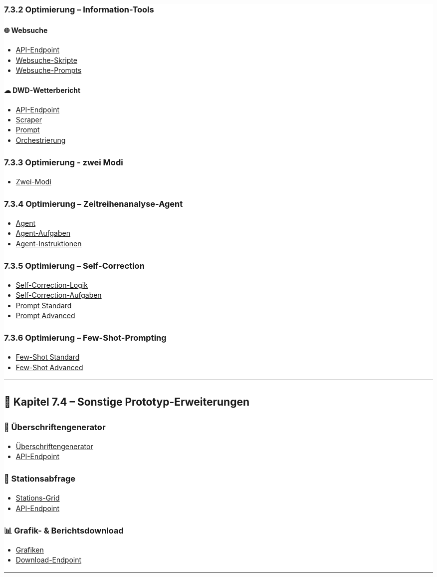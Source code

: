 ### 7.3.2 Optimierung – Information-Tools

#### 🌐 Websuche
- [API-Endpoint](Lanuk-Backend/main_api.py#L190)  
- [Websuche-Skripte](Lanuk-Backend/src/Websearch/)  
- [Websuche-Prompts](Lanuk-Backend/src/Websearch/templates_s.py)  

#### ☁ DWD-Wetterbericht
- [API-Endpoint](Lanuk-Backend/main_api.py#L345)  
- [Scraper](Lanuk-DB/src/WeatherSpider/)  
- [Prompt](Lanuk-Backend/src/templates/templates_adv.py#L340)  
- [Orchestrierung](Lanuk-Backend/src/retrieval_functions/base_retrieval_functions_ad.py#L223)  

### 7.3.3 Optimierung - zwei Modi
- [Zwei-Modi](Lanuk-Backend/src/retrieval_functions/retrieval_functions.py)

### 7.3.4 Optimierung – Zeitreihenanalyse-Agent
- [Agent](Lanuk-Backend/src/retrieval_functions/base_retrieval_functions_ad.py#L38)  
- [Agent-Aufgaben](Lanuk-Backend/src/retrieval_functions/base_retrieval_functions_ad.py#L84)  
- [Agent-Instruktionen](Lanuk-Backend/src/templates/template_agents_adv.py)  

### 7.3.5 Optimierung – Self-Correction
- [Self-Correction-Logik](Lanuk-Backend/src/retrieval_functions/valuation.py)
- [Self-Correction-Aufgaben](Lanuk-Backend/src/templates/template_val_tasks.py)  
- [Prompt Standard](Lanuk-Backend/src/templates/template_val_std.py)  
- [Prompt Advanced](Lanuk-Backend/src/templates/template_val_adv.py)  

### 7.3.6 Optimierung – Few-Shot-Prompting
- [Few-Shot Standard](Lanuk-Backend/src/templates/templates_std.py)  
- [Few-Shot Advanced](Lanuk-Backend/src/templates/templates_adv.py)  

---

## 📍 Kapitel 7.4 – Sonstige Prototyp-Erweiterungen

### 📰 Überschriftengenerator
- [Überschriftengenerator](Lanuk-Backend/src/heading/)
- [API-Endpoint](Lanuk-Backend/main_api.py#L273)  

### 📡 Stationsabfrage
- [Stations-Grid](Lanuk-Frontend/src/ButtonGrid.tsx)  
- [API-Endpoint](Lanuk-Backend/main_api.py#L378)  

### 📊 Grafik- & Berichtsdownload
- [Grafiken](Lanuk-Backend/src/download/)  
- [Download-Endpoint](Lanuk-Backend/main_api.py#L418)  

---
